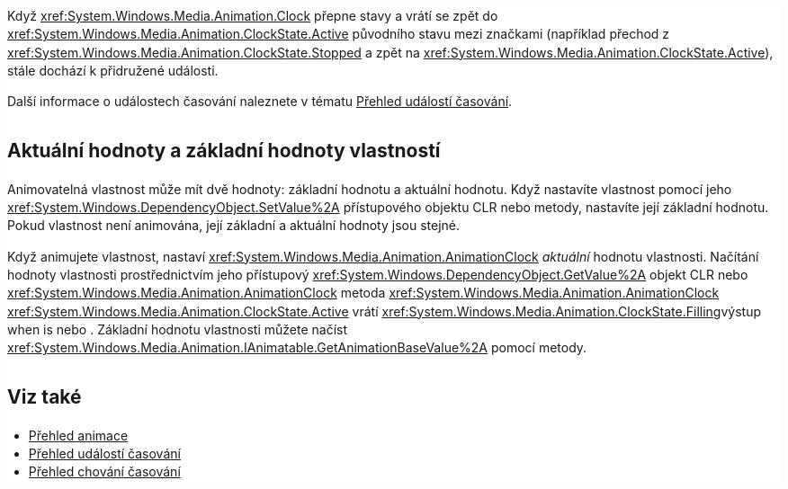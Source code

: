  Když <xref:System.Windows.Media.Animation.Clock> přepne stavy a vrátí se zpět do <xref:System.Windows.Media.Animation.ClockState.Active> původního stavu mezi značkami (například přechod z <xref:System.Windows.Media.Animation.ClockState.Stopped> a zpět na <xref:System.Windows.Media.Animation.ClockState.Active>), stále dochází k přidružené události.  
  
 Další informace o událostech časování naleznete v tématu [Přehled událostí časování](timing-events-overview.md).  
  
<a name="currentvaluesbasevaluesofproperties"></a>
## <a name="current-values-and-base-values-of-properties"></a>Aktuální hodnoty a základní hodnoty vlastností  
 Animovatelná vlastnost může mít dvě hodnoty: základní hodnotu a aktuální hodnotu. Když nastavíte vlastnost pomocí jeho <xref:System.Windows.DependencyObject.SetValue%2A> přístupového objektu CLR nebo metody, nastavíte její základní hodnotu. Pokud vlastnost není animována, její základní a aktuální hodnoty jsou stejné.  
  
 Když animujete vlastnost, nastaví <xref:System.Windows.Media.Animation.AnimationClock> *aktuální* hodnotu vlastnosti. Načítání hodnoty vlastnosti prostřednictvím jeho přístupový <xref:System.Windows.DependencyObject.GetValue%2A> objekt CLR nebo <xref:System.Windows.Media.Animation.AnimationClock> metoda <xref:System.Windows.Media.Animation.AnimationClock> <xref:System.Windows.Media.Animation.ClockState.Active> vrátí <xref:System.Windows.Media.Animation.ClockState.Filling>výstup when is nebo . Základní hodnotu vlastnosti můžete načíst <xref:System.Windows.Media.Animation.IAnimatable.GetAnimationBaseValue%2A> pomocí metody.  
  
## <a name="see-also"></a>Viz také

- [Přehled animace](animation-overview.md)
- [Přehled událostí časování](timing-events-overview.md)
- [Přehled chování časování](timing-behaviors-overview.md)
